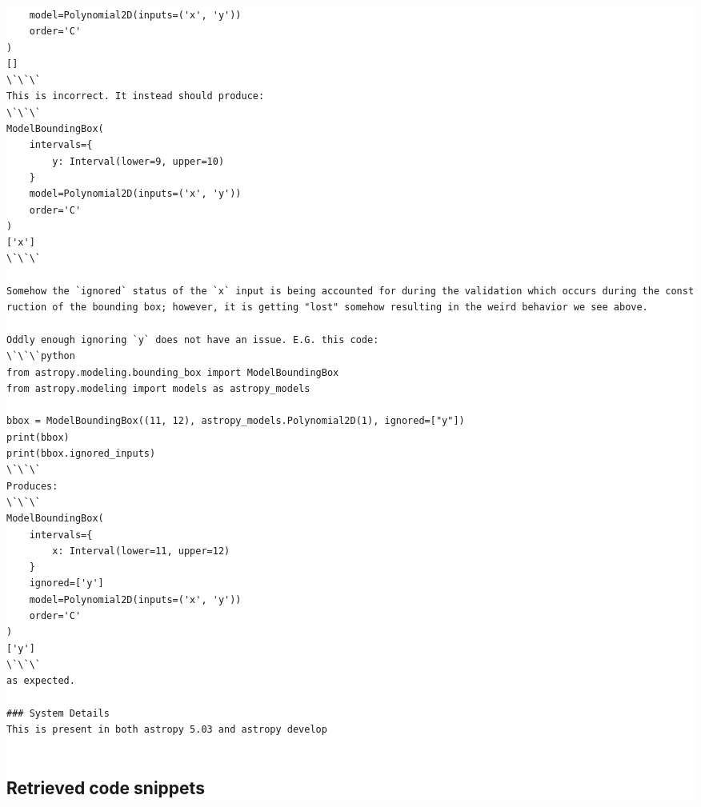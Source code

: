 ```
    model=Polynomial2D(inputs=('x', 'y'))
    order='C'
)
[]
\`\`\`
This is incorrect. It instead should produce:
\`\`\`
ModelBoundingBox(
    intervals={
        y: Interval(lower=9, upper=10)
    }
    model=Polynomial2D(inputs=('x', 'y'))
    order='C'
)
['x']
\`\`\`

Somehow the `ignored` status of the `x` input is being accounted for during the validation which occurs during the construction of the bounding box; however, it is getting "lost" somehow resulting in the weird behavior we see above.

Oddly enough ignoring `y` does not have an issue. E.G. this code:
\`\`\`python
from astropy.modeling.bounding_box import ModelBoundingBox
from astropy.modeling import models as astropy_models

bbox = ModelBoundingBox((11, 12), astropy_models.Polynomial2D(1), ignored=["y"])
print(bbox)
print(bbox.ignored_inputs)
\`\`\`
Produces:
\`\`\`
ModelBoundingBox(
    intervals={
        x: Interval(lower=11, upper=12)
    }
    ignored=['y']
    model=Polynomial2D(inputs=('x', 'y'))
    order='C'
)
['y']
\`\`\`
as expected.

### System Details
This is present in both astropy 5.03 and astropy develop


```

## Retrieved code snippets
